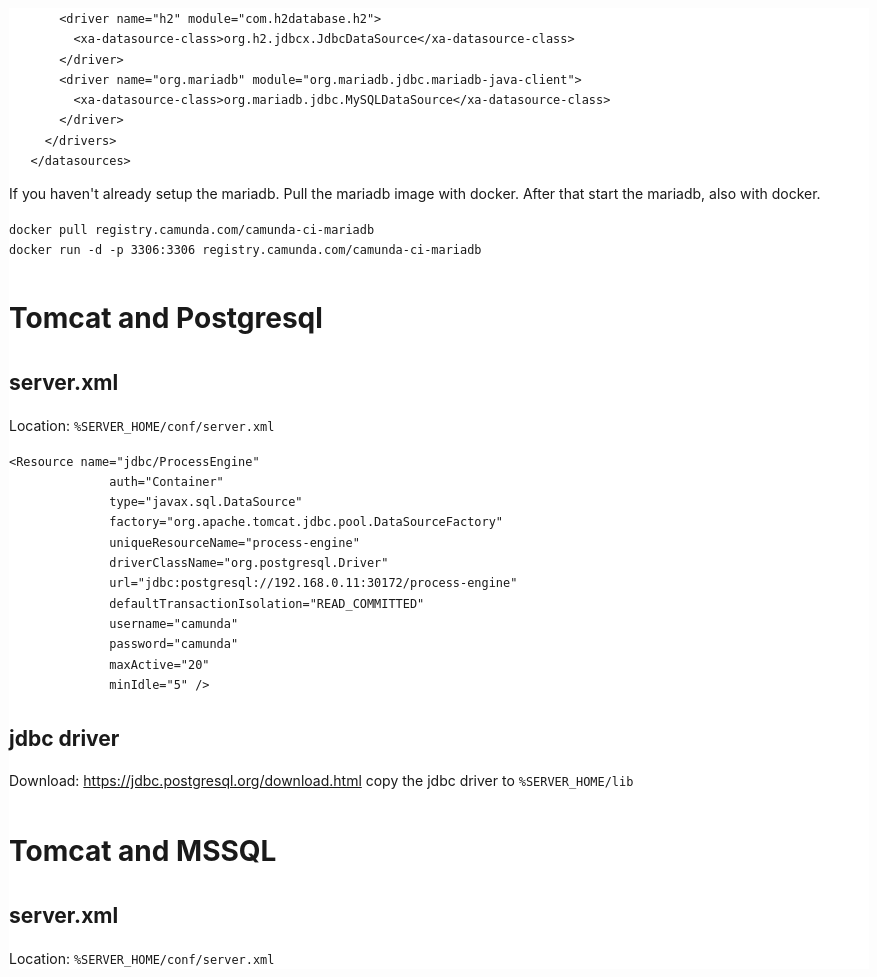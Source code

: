 ```
       <driver name="h2" module="com.h2database.h2">
         <xa-datasource-class>org.h2.jdbcx.JdbcDataSource</xa-datasource-class>
       </driver>
       <driver name="org.mariadb" module="org.mariadb.jdbc.mariadb-java-client">
         <xa-datasource-class>org.mariadb.jdbc.MySQLDataSource</xa-datasource-class>
       </driver>
     </drivers>
   </datasources>         
```
If you haven't already setup the mariadb. Pull the mariadb image with docker.
After that start the mariadb, also with docker.
```
docker pull registry.camunda.com/camunda-ci-mariadb
docker run -d -p 3306:3306 registry.camunda.com/camunda-ci-mariadb
```  

# Tomcat and Postgresql

## server.xml  

Location: ```%SERVER_HOME/conf/server.xml```

```
<Resource name="jdbc/ProcessEngine"
              auth="Container"
              type="javax.sql.DataSource"
              factory="org.apache.tomcat.jdbc.pool.DataSourceFactory"
              uniqueResourceName="process-engine"
              driverClassName="org.postgresql.Driver"
              url="jdbc:postgresql://192.168.0.11:30172/process-engine"
              defaultTransactionIsolation="READ_COMMITTED"
              username="camunda"
              password="camunda"
              maxActive="20"
              minIdle="5" />
```


## jdbc driver  

Download: https://jdbc.postgresql.org/download.html
copy the jdbc driver to ```%SERVER_HOME/lib```


# Tomcat and MSSQL

## server.xml  

Location: ```%SERVER_HOME/conf/server.xml```
